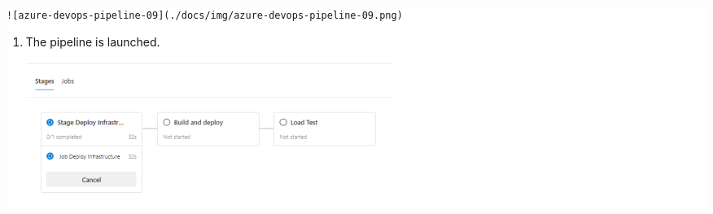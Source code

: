     ![azure-devops-pipeline-09](./docs/img/azure-devops-pipeline-09.png)

1.  The pipeline is launched.

    ![azure-devops-pipeline-10](./docs/img/azure-devops-pipeline-10.png)
